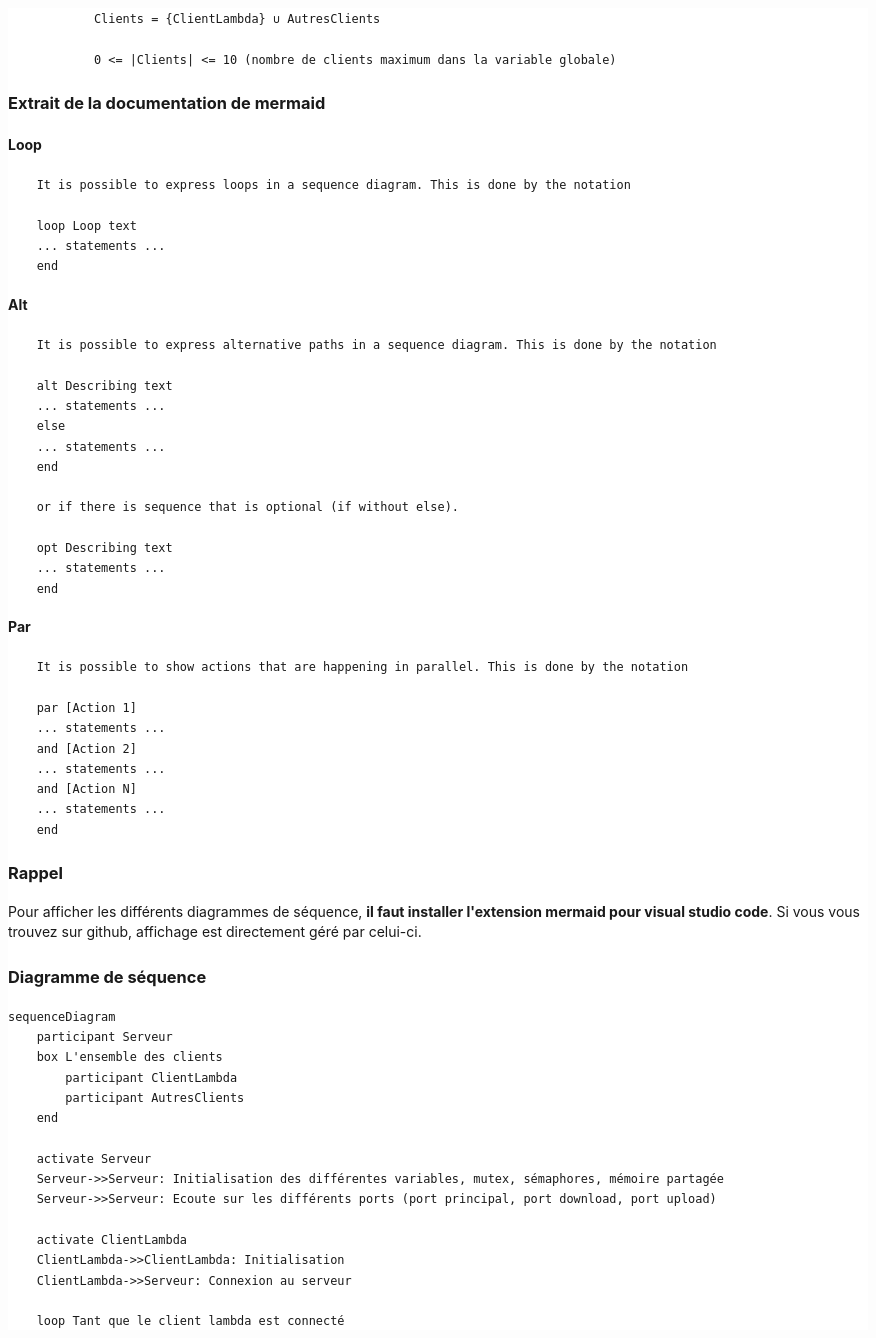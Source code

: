                 Clients = {ClientLambda} ∪ AutresClients

                0 <= |Clients| <= 10 (nombre de clients maximum dans la variable globale)

### Extrait de la documentation de mermaid

#### Loop

        It is possible to express loops in a sequence diagram. This is done by the notation

        loop Loop text
        ... statements ...
        end

#### Alt

        It is possible to express alternative paths in a sequence diagram. This is done by the notation

        alt Describing text
        ... statements ...
        else
        ... statements ...
        end
        
        or if there is sequence that is optional (if without else).

        opt Describing text
        ... statements ...
        end

#### Par

        It is possible to show actions that are happening in parallel. This is done by the notation

        par [Action 1]
        ... statements ...
        and [Action 2]
        ... statements ...
        and [Action N]
        ... statements ...
        end

### Rappel

Pour afficher les différents diagrammes de séquence, **il faut installer l'extension mermaid pour visual studio code**. Si vous vous trouvez sur github, affichage est directement géré par celui-ci.

### Diagramme de séquence

```mermaid
sequenceDiagram
    participant Serveur
    box L'ensemble des clients
        participant ClientLambda
        participant AutresClients
    end
    
    activate Serveur
    Serveur->>Serveur: Initialisation des différentes variables, mutex, sémaphores, mémoire partagée
    Serveur->>Serveur: Ecoute sur les différents ports (port principal, port download, port upload)
    
    activate ClientLambda
    ClientLambda->>ClientLambda: Initialisation
    ClientLambda->>Serveur: Connexion au serveur

    loop Tant que le client lambda est connecté

```
